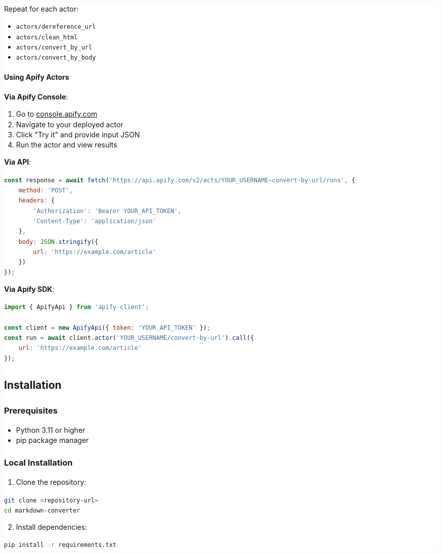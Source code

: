 Repeat for each actor:
- `actors/dereference_url`
- `actors/clean_html`
- `actors/convert_by_url`
- `actors/convert_by_body`

#### Using Apify Actors

**Via Apify Console**:
1. Go to [console.apify.com](https://console.apify.com)
2. Navigate to your deployed actor
3. Click "Try it" and provide input JSON
4. Run the actor and view results

**Via API**:
```javascript
const response = await fetch('https://api.apify.com/v2/acts/YOUR_USERNAME~convert-by-url/runs', {
    method: 'POST',
    headers: {
        'Authorization': 'Bearer YOUR_API_TOKEN',
        'Content-Type': 'application/json'
    },
    body: JSON.stringify({
        url: 'https://example.com/article'
    })
});
```

**Via Apify SDK**:
```javascript
import { ApifyApi } from 'apify-client';

const client = new ApifyApi({ token: 'YOUR_API_TOKEN' });
const run = await client.actor('YOUR_USERNAME/convert-by-url').call({
    url: 'https://example.com/article'
});
```

## Installation

### Prerequisites

- Python 3.11 or higher
- pip package manager

### Local Installation

1. Clone the repository:
```bash
git clone <repository-url>
cd markdown-converter
```

2. Install dependencies:
```bash
pip install -r requirements.txt
```
